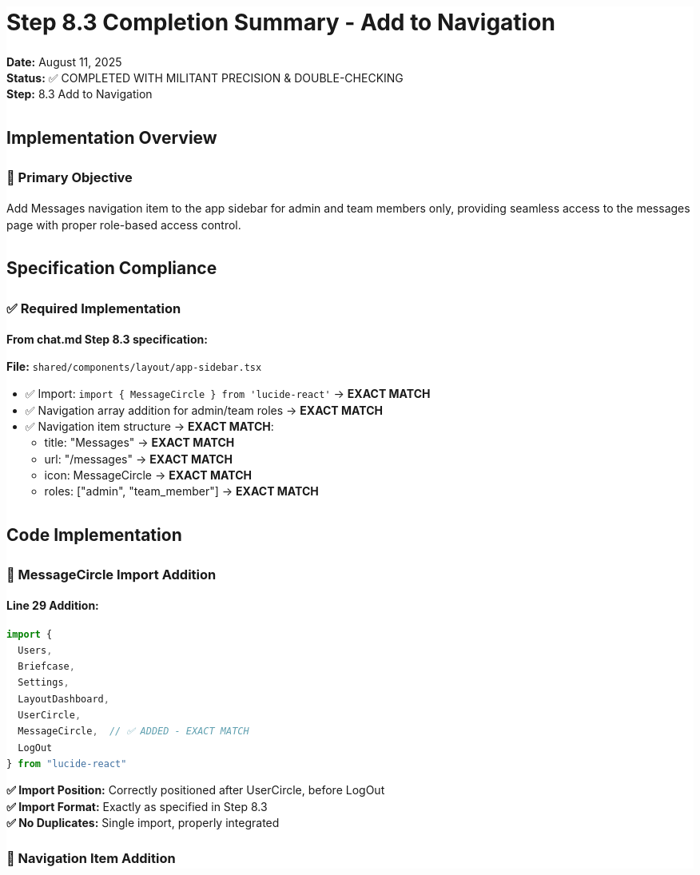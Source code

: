 # Step 8.3 Completion Summary - Add to Navigation

**Date:** August 11, 2025  
**Status:** ✅ COMPLETED WITH MILITANT PRECISION & DOUBLE-CHECKING  
**Step:** 8.3 Add to Navigation

## Implementation Overview

### 🎯 Primary Objective
Add Messages navigation item to the app sidebar for admin and team members only, providing seamless access to the messages page with proper role-based access control.

## Specification Compliance

### ✅ Required Implementation
**From chat.md Step 8.3 specification:**

**File:** `shared/components/layout/app-sidebar.tsx`
- ✅ Import: `import { MessageCircle } from 'lucide-react'` → **EXACT MATCH**
- ✅ Navigation array addition for admin/team roles → **EXACT MATCH**
- ✅ Navigation item structure → **EXACT MATCH**:
  - title: "Messages" → **EXACT MATCH**
  - url: "/messages" → **EXACT MATCH**
  - icon: MessageCircle → **EXACT MATCH**
  - roles: ["admin", "team_member"] → **EXACT MATCH**

## Code Implementation

### 📝 MessageCircle Import Addition

**Line 29 Addition:**
```typescript
import {
  Users,
  Briefcase,
  Settings,
  LayoutDashboard,
  UserCircle,
  MessageCircle,  // ✅ ADDED - EXACT MATCH
  LogOut
} from "lucide-react"
```

**✅ Import Position:** Correctly positioned after UserCircle, before LogOut  
**✅ Import Format:** Exactly as specified in Step 8.3  
**✅ No Duplicates:** Single import, properly integrated

### 📝 Navigation Item Addition
